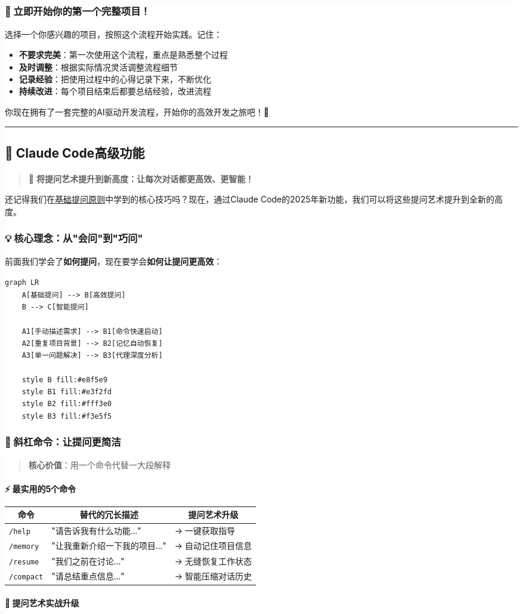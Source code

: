 ### 🚀 立即开始你的第一个完整项目！

选择一个你感兴趣的项目，按照这个流程开始实践。记住：
- **不要求完美**：第一次使用这个流程，重点是熟悉整个过程
- **及时调整**：根据实际情况灵活调整流程细节
- **记录经验**：把使用过程中的心得记录下来，不断优化
- **持续改进**：每个项目结束后都要总结经验，改进流程

你现在拥有了一套完整的AI驱动开发流程，开始你的高效开发之旅吧！🎉

---

## 🌟 Claude Code高级功能

> 🎯 **将提问艺术提升到新高度：让每次对话都更高效、更智能！**

还记得我们在[基础提问原则](#基础提问原则)中学到的核心技巧吗？现在，通过Claude Code的2025年新功能，我们可以将这些提问艺术提升到全新的高度。

### 💡 核心理念：从"会问"到"巧问"

前面我们学会了**如何提问**，现在要学会**如何让提问更高效**：

```mermaid
graph LR
    A[基础提问] --> B[高效提问]
    B --> C[智能提问]
    
    A1[手动描述需求] --> B1[命令快速启动]
    A2[重复项目背景] --> B2[记忆自动恢复]
    A3[单一问题解决] --> B3[代理深度分析]
    
    style B fill:#e8f5e9
    style B1 fill:#e3f2fd  
    style B2 fill:#fff3e0
    style B3 fill:#f3e5f5
```

### 🚁 斜杠命令：让提问更简洁

> **核心价值**：用一个命令代替一大段解释

#### ⚡ 最实用的5个命令

| 命令 | 替代的冗长描述 | 提问艺术升级 |
|------|----------------|--------------|
| `/help` | "请告诉我有什么功能..." | → 一键获取指导 |
| `/memory` | "让我重新介绍一下我的项目..." | → 自动记住项目信息 |
| `/resume` | "我们之前在讨论..." | → 无缝恢复工作状态 |
| `/compact` | "请总结重点信息..." | → 智能压缩对话历史 |

#### 🎪 提问艺术实战升级
